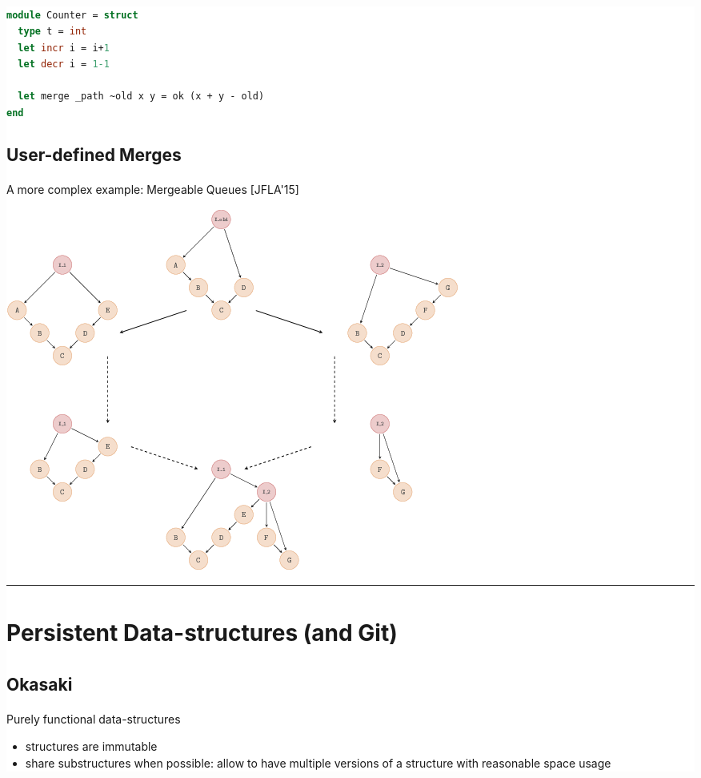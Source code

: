 ```ocaml
module Counter = struct
  type t = int
  let incr i = i+1
  let decr i = 1-1

  let merge _path ~old x y = ok (x + y - old)
end
```


## User-defined Merges

A more complex example: Mergeable Queues [JFLA'15]

<p class="stretch center"><img src="queue_merge.png" /></p>


----

# Persistent Data-structures (and Git)


## Okasaki

Purely functional data-structures

- structures are immutable
- share substructures when possible: allow to have multiple versions
  of a structure with reasonable space usage
